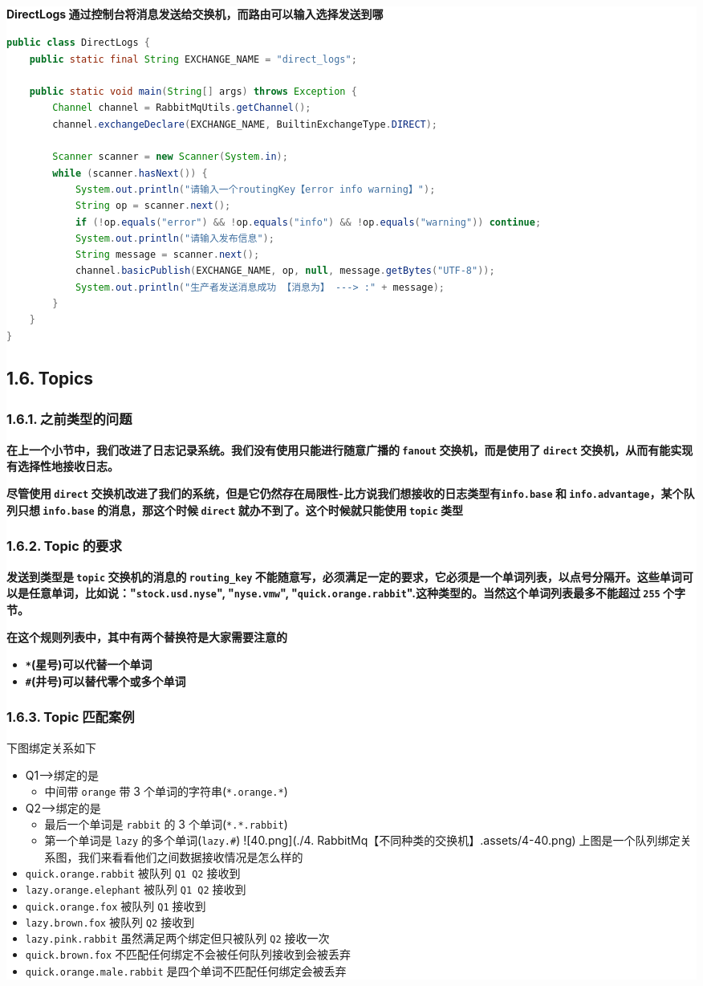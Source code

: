 **DirectLogs 通过控制台将消息发送给交换机，而路由可以输入选择发送到哪**

```java
public class DirectLogs {
    public static final String EXCHANGE_NAME = "direct_logs";

    public static void main(String[] args) throws Exception {
        Channel channel = RabbitMqUtils.getChannel();
        channel.exchangeDeclare(EXCHANGE_NAME, BuiltinExchangeType.DIRECT);

        Scanner scanner = new Scanner(System.in);
        while (scanner.hasNext()) {
            System.out.println("请输入一个routingKey【error info warning】");
            String op = scanner.next();
            if (!op.equals("error") && !op.equals("info") && !op.equals("warning")) continue;
            System.out.println("请输入发布信息");
            String message = scanner.next();
            channel.basicPublish(EXCHANGE_NAME, op, null, message.getBytes("UTF-8"));
            System.out.println("生产者发送消息成功 【消息为】 ---> :" + message);
        }
    }
}

```


## 1.6. Topics

### 1.6.1. 之前类型的问题 

**在上一个小节中，我们改进了日志记录系统。我们没有使用只能进行随意广播的 `fanout` 交换机，而是使用了 `direct` 交换机，从而有能实现有选择性地接收日志。**

**尽管使用 `direct` 交换机改进了我们的系统，但是它仍然存在局限性-比方说我们想接收的日志类型有`info.base` 和 `info.advantage`，某个队列只想 `info.base` 的消息，那这个时候 `direct` 就办不到了。这个时候就只能使用 `topic` 类型**



### 1.6.2. Topic 的要求 

**发送到类型是 `topic` 交换机的消息的 `routing_key` 不能随意写，必须满足一定的要求，它必须是一个单词列表，以点号分隔开。这些单词可以是任意单词，比如说："`stock.usd.nyse`", "`nyse.vmw`", "`quick.orange.rabbit`".这种类型的。当然这个单词列表最多不能超过 `255` 个字节。**

**在这个规则列表中，其中有两个替换符是大家需要注意的**
	

- **`*`(星号)可以代替一个单词**
- **`#`(井号)可以替代零个或多个单词**



### 1.6.3. Topic 匹配案例 

下图绑定关系如下

- Q1-->绑定的是
  - 中间带 `orange` 带 3 个单词的字符串(`*.orange.*`)
- Q2-->绑定的是
  - 最后一个单词是 `rabbit` 的 3 个单词(`*.*.rabbit`)
  - 第一个单词是 `lazy` 的多个单词(`lazy.#`)
    ![40.png](./4. RabbitMq【不同种类的交换机】.assets/4-40.png)
    上图是一个队列绑定关系图，我们来看看他们之间数据接收情况是怎么样的
- `quick.orange.rabbit` 被队列 `Q1 Q2` 接收到
- `lazy.orange.elephant` 被队列 `Q1 Q2` 接收到
- `quick.orange.fox` 被队列 `Q1` 接收到
- `lazy.brown.fox` 被队列 `Q2` 接收到
- `lazy.pink.rabbit` 虽然满足两个绑定但只被队列 `Q2` 接收一次
- `quick.brown.fox` 不匹配任何绑定不会被任何队列接收到会被丢弃
- `quick.orange.male.rabbit` 是四个单词不匹配任何绑定会被丢弃
